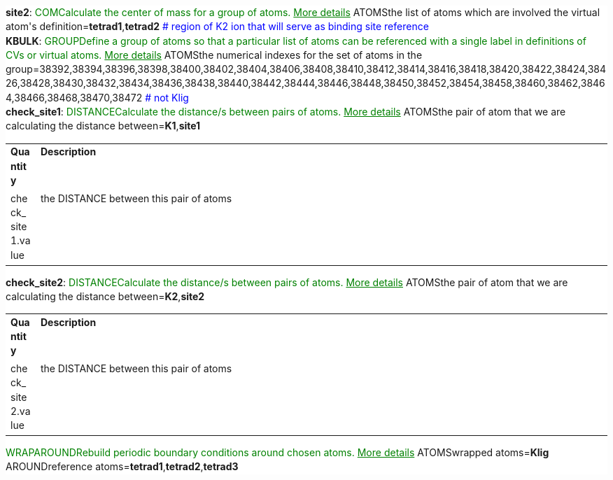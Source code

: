 <span style="display:none;" id="data/cylinder_metadynamics/1k8p/telomere_metady_cyl_K1.datsite1">The COM action with label <b>site1</b> calculates something</span><b name="data/cylinder_metadynamics/1k8p/telomere_metady_cyl_K1.datsite2" onclick='showPath("data/cylinder_metadynamics/1k8p/telomere_metady_cyl_K1.dat","data/cylinder_metadynamics/1k8p/telomere_metady_cyl_K1.datsite2","data/cylinder_metadynamics/1k8p/telomere_metady_cyl_K1.datsite2","brown")'>site2</b>: <span class="plumedtooltip" style="color:green">COM<span class="right">Calculate the center of mass for a group of atoms. <a href="https://www.plumed.org/doc-master/user-doc/html/COM" style="color:green">More details</a><i></i></span></span> <span class="plumedtooltip">ATOMS<span class="right">the list of atoms which are involved the virtual atom's definition<i></i></span></span>=<b name="data/cylinder_metadynamics/1k8p/telomere_metady_cyl_K1.dattetrad1">tetrad1</b>,<b name="data/cylinder_metadynamics/1k8p/telomere_metady_cyl_K1.dattetrad2">tetrad2</b>        <span style="color:blue" class="comment"># region of K2 ion that will serve as binding site reference</span>
<br/><span style="display:none;" id="data/cylinder_metadynamics/1k8p/telomere_metady_cyl_K1.datsite2">The COM action with label <b>site2</b> calculates something</span><b name="data/cylinder_metadynamics/1k8p/telomere_metady_cyl_K1.datKBULK" onclick='showPath("data/cylinder_metadynamics/1k8p/telomere_metady_cyl_K1.dat","data/cylinder_metadynamics/1k8p/telomere_metady_cyl_K1.datKBULK","data/cylinder_metadynamics/1k8p/telomere_metady_cyl_K1.datKBULK","brown")'>KBULK</b>: <span class="plumedtooltip" style="color:green">GROUP<span class="right">Define a group of atoms so that a particular list of atoms can be referenced with a single label in definitions of CVs or virtual atoms. <a href="https://www.plumed.org/doc-master/user-doc/html/GROUP" style="color:green">More details</a><i></i></span></span> <span class="plumedtooltip">ATOMS<span class="right">the numerical indexes for the set of atoms in the group<i></i></span></span>=38392,38394,38396,38398,38400,38402,38404,38406,38408,38410,38412,38414,38416,38418,38420,38422,38424,38426,38428,38430,38432,38434,38436,38438,38440,38442,38444,38446,38448,38450,38452,38454,38458,38460,38462,38464,38466,38468,38470,38472 <span style="color:blue" class="comment"># not Klig</span>
<br/><span style="display:none;" id="data/cylinder_metadynamics/1k8p/telomere_metady_cyl_K1.datKBULK">The GROUP action with label <b>KBULK</b> calculates something</span><b name="data/cylinder_metadynamics/1k8p/telomere_metady_cyl_K1.datcheck_site1" onclick='showPath("data/cylinder_metadynamics/1k8p/telomere_metady_cyl_K1.dat","data/cylinder_metadynamics/1k8p/telomere_metady_cyl_K1.datcheck_site1","data/cylinder_metadynamics/1k8p/telomere_metady_cyl_K1.datcheck_site1","brown")'>check_site1</b>: <span class="plumedtooltip" style="color:green">DISTANCE<span class="right">Calculate the distance/s between pairs of atoms. <a href="https://www.plumed.org/doc-master/user-doc/html/DISTANCE" style="color:green">More details</a><i></i></span></span> <span class="plumedtooltip">ATOMS<span class="right">the pair of atom that we are calculating the distance between<i></i></span></span>=<b name="data/cylinder_metadynamics/1k8p/telomere_metady_cyl_K1.datK1">K1</b>,<b name="data/cylinder_metadynamics/1k8p/telomere_metady_cyl_K1.datsite1">site1</b>
<span style="display:none;" id="data/cylinder_metadynamics/1k8p/telomere_metady_cyl_K1.datcheck_site1">The DISTANCE action with label <b>check_site1</b> calculates the following quantities:<table  align="center" frame="void" width="95%" cellpadding="5%"><tr><td width="5%"><b> Quantity </b>  </td><td><b> Description </b> </td></tr><tr><td width="5%">check_site1.value</td><td>the DISTANCE between this pair of atoms</td></tr></table></span><b name="data/cylinder_metadynamics/1k8p/telomere_metady_cyl_K1.datcheck_site2" onclick='showPath("data/cylinder_metadynamics/1k8p/telomere_metady_cyl_K1.dat","data/cylinder_metadynamics/1k8p/telomere_metady_cyl_K1.datcheck_site2","data/cylinder_metadynamics/1k8p/telomere_metady_cyl_K1.datcheck_site2","brown")'>check_site2</b>: <span class="plumedtooltip" style="color:green">DISTANCE<span class="right">Calculate the distance/s between pairs of atoms. <a href="https://www.plumed.org/doc-master/user-doc/html/DISTANCE" style="color:green">More details</a><i></i></span></span> <span class="plumedtooltip">ATOMS<span class="right">the pair of atom that we are calculating the distance between<i></i></span></span>=<b name="data/cylinder_metadynamics/1k8p/telomere_metady_cyl_K1.datK2">K2</b>,<b name="data/cylinder_metadynamics/1k8p/telomere_metady_cyl_K1.datsite2">site2</b>

<span style="display:none;" id="data/cylinder_metadynamics/1k8p/telomere_metady_cyl_K1.datcheck_site2">The DISTANCE action with label <b>check_site2</b> calculates the following quantities:<table  align="center" frame="void" width="95%" cellpadding="5%"><tr><td width="5%"><b> Quantity </b>  </td><td><b> Description </b> </td></tr><tr><td width="5%">check_site2.value</td><td>the DISTANCE between this pair of atoms</td></tr></table></span><span class="plumedtooltip" style="color:green">WRAPAROUND<span class="right">Rebuild periodic boundary conditions around chosen atoms. <a href="https://www.plumed.org/doc-master/user-doc/html/WRAPAROUND" style="color:green">More details</a><i></i></span></span> <span class="plumedtooltip">ATOMS<span class="right">wrapped atoms<i></i></span></span>=<b name="data/cylinder_metadynamics/1k8p/telomere_metady_cyl_K1.datKlig">Klig</b> <span class="plumedtooltip">AROUND<span class="right">reference atoms<i></i></span></span>=<b name="data/cylinder_metadynamics/1k8p/telomere_metady_cyl_K1.dattetrad1">tetrad1</b>,<b name="data/cylinder_metadynamics/1k8p/telomere_metady_cyl_K1.dattetrad2">tetrad2</b>,<b name="data/cylinder_metadynamics/1k8p/telomere_metady_cyl_K1.dattetrad3">tetrad3</b>